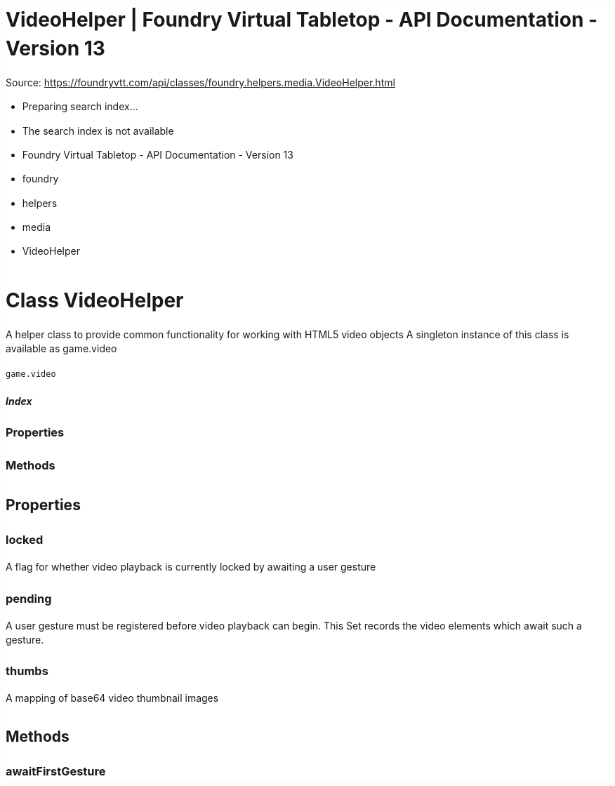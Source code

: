 # VideoHelper | Foundry Virtual Tabletop - API Documentation - Version 13

Source: https://foundryvtt.com/api/classes/foundry.helpers.media.VideoHelper.html

- Preparing search index...
- The search index is not available

- Foundry Virtual Tabletop - API Documentation - Version 13
- foundry
- helpers
- media
- VideoHelper


# Class VideoHelper

A helper class to provide common functionality for working with HTML5 video objects
A singleton instance of this class is available as game.video

`game.video`
##### Index


### Properties


### Methods


## Properties


### locked

A flag for whether video playback is currently locked by awaiting a user gesture


### pending

A user gesture must be registered before video playback can begin.
This Set records the video elements which await such a gesture.


### thumbs

A mapping of base64 video thumbnail images


## Methods


### awaitFirstGesture
